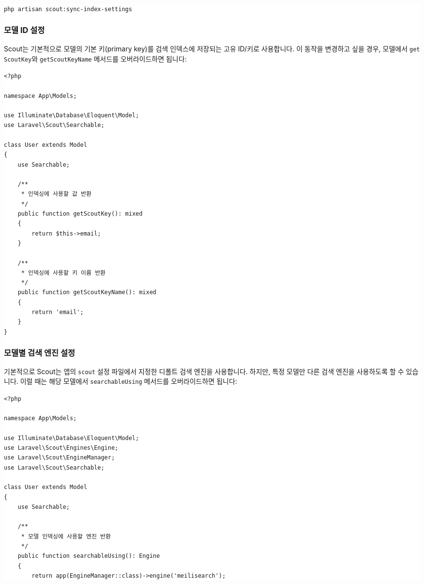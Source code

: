 ```shell
php artisan scout:sync-index-settings
```

<a name="configuring-the-model-id"></a>
### 모델 ID 설정

Scout는 기본적으로 모델의 기본 키(primary key)를 검색 인덱스에 저장되는 고유 ID/키로 사용합니다. 이 동작을 변경하고 싶을 경우, 모델에서 `getScoutKey`와 `getScoutKeyName` 메서드를 오버라이드하면 됩니다:

```
<?php

namespace App\Models;

use Illuminate\Database\Eloquent\Model;
use Laravel\Scout\Searchable;

class User extends Model
{
    use Searchable;

    /**
     * 인덱싱에 사용할 값 반환
     */
    public function getScoutKey(): mixed
    {
        return $this->email;
    }

    /**
     * 인덱싱에 사용할 키 이름 반환
     */
    public function getScoutKeyName(): mixed
    {
        return 'email';
    }
}
```

<a name="configuring-search-engines-per-model"></a>
### 모델별 검색 엔진 설정

기본적으로 Scout는 앱의 `scout` 설정 파일에서 지정한 디폴트 검색 엔진을 사용합니다. 하지만, 특정 모델만 다른 검색 엔진을 사용하도록 할 수 있습니다. 이럴 때는 해당 모델에서 `searchableUsing` 메서드를 오버라이드하면 됩니다:

```
<?php

namespace App\Models;

use Illuminate\Database\Eloquent\Model;
use Laravel\Scout\Engines\Engine;
use Laravel\Scout\EngineManager;
use Laravel\Scout\Searchable;

class User extends Model
{
    use Searchable;

    /**
     * 모델 인덱싱에 사용할 엔진 반환
     */
    public function searchableUsing(): Engine
    {
        return app(EngineManager::class)->engine('meilisearch');
```